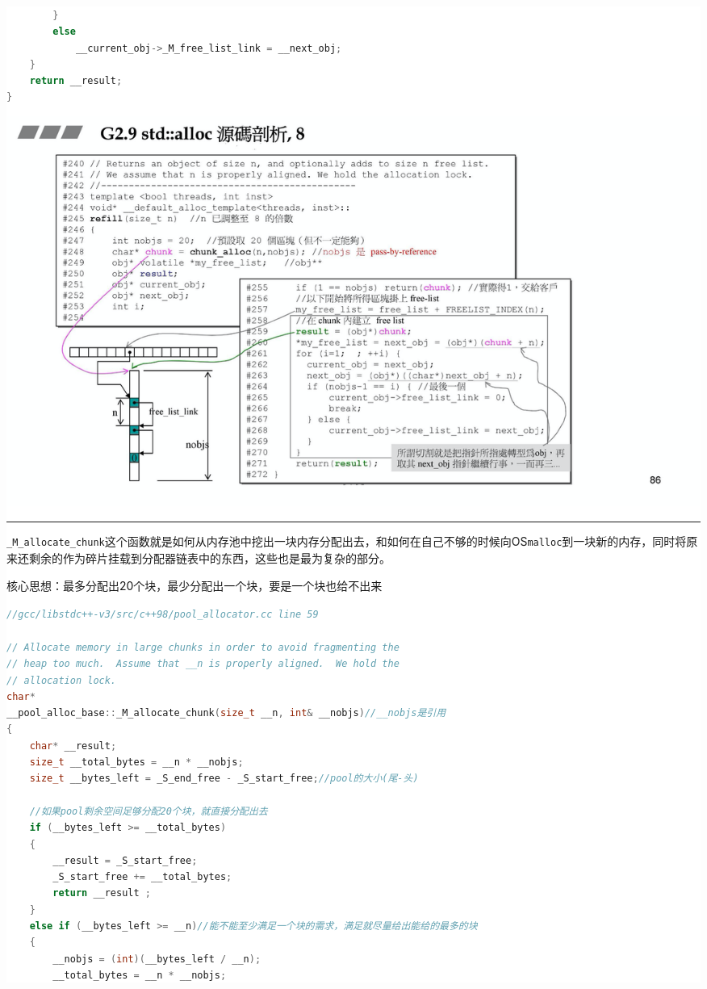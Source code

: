 ```cpp
        }
        else
            __current_obj->_M_free_list_link = __next_obj;
    }
    return __result;
}
```

![](refill.png)

<hr>

`_M_allocate_chunk`这个函数就是如何从内存池中挖出一块内存分配出去，和如何在自己不够的时候向OS`malloc`到一块新的内存，同时将原来还剩余的作为碎片挂载到分配器链表中的东西，这些也是最为复杂的部分。

核心思想：最多分配出20个块，最少分配出一个块，要是一个块也给不出来

```cpp
//gcc/libstdc++-v3/src/c++98/pool_allocator.cc line 59

// Allocate memory in large chunks in order to avoid fragmenting the
// heap too much.  Assume that __n is properly aligned.  We hold the
// allocation lock.
char*
__pool_alloc_base::_M_allocate_chunk(size_t __n, int& __nobjs)//__nobjs是引用
{
    char* __result;
    size_t __total_bytes = __n * __nobjs;
    size_t __bytes_left = _S_end_free - _S_start_free;//pool的大小(尾-头)

    //如果pool剩余空间足够分配20个块，就直接分配出去
    if (__bytes_left >= __total_bytes)
    {
        __result = _S_start_free;
        _S_start_free += __total_bytes;
        return __result ;
    }
    else if (__bytes_left >= __n)//能不能至少满足一个块的需求，满足就尽量给出能给的最多的块
    {
        __nobjs = (int)(__bytes_left / __n);
        __total_bytes = __n * __nobjs;
```